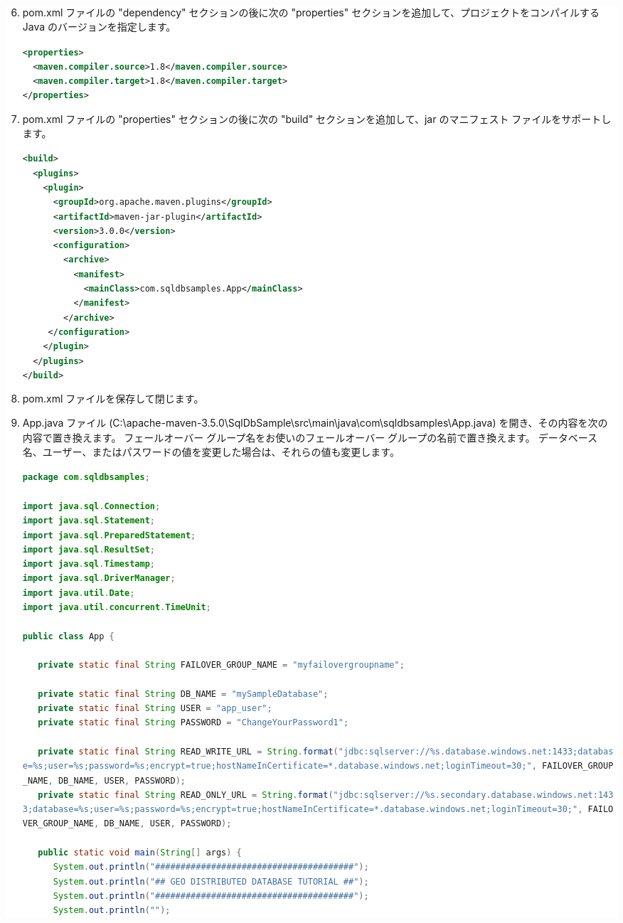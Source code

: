 6. pom.xml ファイルの "dependency" セクションの後に次の "properties" セクションを追加して、プロジェクトをコンパイルする Java のバージョンを指定します。 

   ```xml
   <properties>
     <maven.compiler.source>1.8</maven.compiler.source>
     <maven.compiler.target>1.8</maven.compiler.target>
   </properties>
   ```
7. pom.xml ファイルの "properties" セクションの後に次の "build" セクションを追加して、jar のマニフェスト ファイルをサポートします。       

   ```xml
   <build>
     <plugins>
       <plugin>
         <groupId>org.apache.maven.plugins</groupId>
         <artifactId>maven-jar-plugin</artifactId>
         <version>3.0.0</version>
         <configuration>
           <archive>
             <manifest>
               <mainClass>com.sqldbsamples.App</mainClass>
             </manifest>
           </archive>
        </configuration>
       </plugin>
     </plugins>
   </build>
   ```
8. pom.xml ファイルを保存して閉じます。
9. App.java ファイル (C:\apache-maven-3.5.0\SqlDbSample\src\main\java\com\sqldbsamples\App.java) を開き、その内容を次の内容で置き換えます。 フェールオーバー グループ名をお使いのフェールオーバー グループの名前で置き換えます。 データベース名、ユーザー、またはパスワードの値を変更した場合は、それらの値も変更します。

   ```java
   package com.sqldbsamples;

   import java.sql.Connection;
   import java.sql.Statement;
   import java.sql.PreparedStatement;
   import java.sql.ResultSet;
   import java.sql.Timestamp;
   import java.sql.DriverManager;
   import java.util.Date;
   import java.util.concurrent.TimeUnit;

   public class App {

      private static final String FAILOVER_GROUP_NAME = "myfailovergroupname";
  
      private static final String DB_NAME = "mySampleDatabase";
      private static final String USER = "app_user";
      private static final String PASSWORD = "ChangeYourPassword1";

      private static final String READ_WRITE_URL = String.format("jdbc:sqlserver://%s.database.windows.net:1433;database=%s;user=%s;password=%s;encrypt=true;hostNameInCertificate=*.database.windows.net;loginTimeout=30;", FAILOVER_GROUP_NAME, DB_NAME, USER, PASSWORD);
      private static final String READ_ONLY_URL = String.format("jdbc:sqlserver://%s.secondary.database.windows.net:1433;database=%s;user=%s;password=%s;encrypt=true;hostNameInCertificate=*.database.windows.net;loginTimeout=30;", FAILOVER_GROUP_NAME, DB_NAME, USER, PASSWORD);

      public static void main(String[] args) {
         System.out.println("#######################################");
         System.out.println("## GEO DISTRIBUTED DATABASE TUTORIAL ##");
         System.out.println("#######################################");
         System.out.println(""); 

   ```